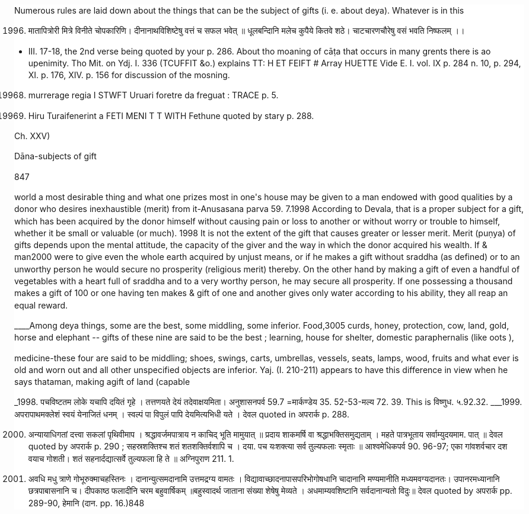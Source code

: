 Numerous rules are laid down about the things that can be the subject of gifts (i. e. about deya). Whatever is in this 

1996. मातापित्रोरी मित्रे विनीते चोपकारिणि। दीनानाथविशिष्टेषु वत्तं च सफल भवेत् ॥ धूलबन्दिानि मलेच कुपैये कितवे शठे। चाटचारणचौरेषु वसं भवति निष्फलम् ।। 

* III. 17-18, the 2nd verse being quoted by your p. 286. About tho moaning of cāṭa that occurs in many grents there is ao upenimity. Tho Mit. on Ydj. I. 336 (TCUFFIT &o.) explains TT: H ET FEIFT \# Array HUETTE Vide E. I. vol. IX p. 284 n. 10, p. 294, XI. p. 176, XIV. p. 156 for discussion of the mosning. 

19968. murrerage regia I STWFT Uruari foretre da freguat : TRACE p. 5. 

1997. Hiru Turaifenerint a FETI MENI T T WITH Fethune quoted by stary p. 288. 

Ch. XXV) 

Dāna-subjects of gift 

847 

world a most desirable thing and what one prizes most in one's house may be given to a man endowed with good qualities by a donor who desires inexhaustible (merit) from it-Anusasana parva 59. 7.1998 According to Devala, that is a proper subject for a gift, which has been acquired by the donor himself without causing pain or loss to another or without worry or trouble to himself, whether it be small or valuable (or much). 1998 It is not the extent of the gift that causes greater or lesser merit. Merit (puṇya) of gifts depends upon the mental attitude, the capacity of the giver and the way in which the donor acquired his wealth. If & man2000 were to give even the whole earth acquired by unjust means, or if he makes a gift without sraddha (as defined) or to an unworthy person he would secure no prosperity (religious merit) thereby. On the other hand by making a gift of even a handful of vegetables with a heart full of sraddha and to a very worthy person, he may secure all prosperity. If one possessing a thousand makes a gift of 100 or one having ten makes & gift of one and another gives only water according to his ability, they all reap an equal reward. 

____Among deya things, some are the best, some middling, some inferior. Food,3005 curds, honey, protection, cow, land, gold, horse and elephant -- gifts of these nine are said to be the best ; learning, house for shelter, domestic paraphernalis (like oots ), 

medicine-these four are said to be middling; shoes, swings, carts, umbrellas, vessels, seats, lamps, wood, fruits and what ever is old and worn out and all other unspecified objects are inferior. Yaj. (I. 210-211) appears to have this difference in view when he says thataman, making agift of land (capable 

_1998. पचविष्टतम लोके यचापि दयितं गृहे । तत्तणयते देयं तदेवाक्षयमिता। अनुशासनपर्व 59.7 =मार्कण्डेय 35. 52-53-मल्य 72. 39. This is विष्णुध. ५.92.32. ___1999. अपरापाथमक्लेशं स्वयं येनाजितं धनम् । स्वल्पं पा विपुलं पापि देयमित्यभिधी यते । देवल quoted in अपरार्क p. 288. 

2000. अन्यायाधिगतां दत्त्वा सकलां पृथिवीमाप । श्रद्धावर्जमपात्राय न काचिद् भूति मामुयात् ॥ प्रदाय शाकमर्षि वा श्रद्धाभक्तिसमुद्यताम् । महते पात्रभूताय सर्वाम्युदयमाम. पात् ॥ देवल quoted by अपरार्क p. 290 ; सहस्रशक्तिश्च शतं शतशक्तिर्वशापि च । दया. पच यःशक्त्या सर्व तुल्यफलाः स्मृताः ॥ आश्वमेधिकपर्व 90. 96-97; एका गांवशर्वचार दश वयाच गोशती। शतं सहनार्दद्यात्सर्वे तुल्यफला हि ते ॥ अग्निपुराण 211. 1. 

2001. अवधि मधु त्राणे गोभूरुक्माचहस्तिनः । दानान्युत्समदानामि उत्तमद्रग्य वामतः । विद्यावाच्छादनापासपरिभोगोषधानि चादानानि मण्यमानीति मध्यमवग्यदानतः। उपानरमध्यानानि छत्रपाबासनानि च। दीपकाष्ठ फलादीनि चरम बहुवार्षिकम् ॥बहुस्वादर्थ जाताना संख्या शेषेषु मेव्यते । अधमाम्यवशिष्टानि सर्वदानान्यतो विदुः॥ देवल quoted by अपरार्क pp. 289-90, हेमानि (दान. pp. 16.)848 
